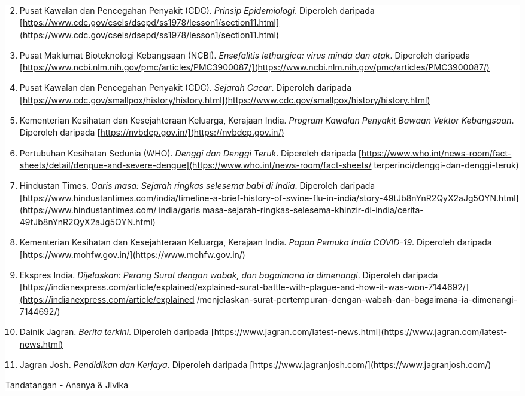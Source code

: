 2. Pusat Kawalan dan Pencegahan Penyakit (CDC). *Prinsip Epidemiologi*. Diperoleh daripada [https://www.cdc.gov/csels/dsepd/ss1978/lesson1/section11.html](https://www.cdc.gov/csels/dsepd/ss1978/lesson1/section11.html)

3. Pusat Maklumat Bioteknologi Kebangsaan (NCBI). *Ensefalitis lethargica: virus minda dan otak*. Diperoleh daripada [https://www.ncbi.nlm.nih.gov/pmc/articles/PMC3900087/](https://www.ncbi.nlm.nih.gov/pmc/articles/PMC3900087/)

4. Pusat Kawalan dan Pencegahan Penyakit (CDC). *Sejarah Cacar*. Diperoleh daripada [https://www.cdc.gov/smallpox/history/history.html](https://www.cdc.gov/smallpox/history/history.html)

5. Kementerian Kesihatan dan Kesejahteraan Keluarga, Kerajaan India. *Program Kawalan Penyakit Bawaan Vektor Kebangsaan*. Diperoleh daripada [https://nvbdcp.gov.in/](https://nvbdcp.gov.in/)

6. Pertubuhan Kesihatan Sedunia (WHO). *Denggi dan Denggi Teruk*. Diperoleh daripada [https://www.who.int/news-room/fact-sheets/detail/dengue-and-severe-dengue](https://www.who.int/news-room/fact-sheets/ terperinci/denggi-dan-denggi-teruk)

7. Hindustan Times. *Garis masa: Sejarah ringkas selesema babi di India*. Diperoleh daripada [https://www.hindustantimes.com/india/timeline-a-brief-history-of-swine-flu-in-india/story-49tJb8nYnR2QyX2aJg5OYN.html](https://www.hindustantimes.com/ india/garis masa-sejarah-ringkas-selesema-khinzir-di-india/cerita-49tJb8nYnR2QyX2aJg5OYN.html)

8. Kementerian Kesihatan dan Kesejahteraan Keluarga, Kerajaan India. *Papan Pemuka India COVID-19*. Diperoleh daripada [https://www.mohfw.gov.in/](https://www.mohfw.gov.in/)

9. Ekspres India. *Dijelaskan: Perang Surat dengan wabak, dan bagaimana ia dimenangi*. Diperoleh daripada [https://indianexpress.com/article/explained/explained-surat-battle-with-plague-and-how-it-was-won-7144692/](https://indianexpress.com/article/explained /menjelaskan-surat-pertempuran-dengan-wabah-dan-bagaimana-ia-dimenangi-7144692/)

10. Dainik Jagran. *Berita terkini*. Diperoleh daripada [https://www.jagran.com/latest-news.html](https://www.jagran.com/latest-news.html)

11. Jagran Josh. *Pendidikan dan Kerjaya*. Diperoleh daripada [https://www.jagranjosh.com/](https://www.jagranjosh.com/)

Tandatangan - Ananya & Jivika